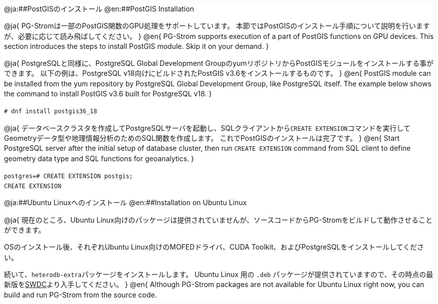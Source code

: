 @ja:##PostGISのインストール
@en:##PostGIS Installation

@ja{
PG-Stromは一部のPostGIS関数のGPU処理をサポートしています。
本節ではPostGISのインストール手順について説明を行いますが、必要に応じて読み飛ばしてください。
}
@en{
PG-Strom supports execution of a part of PostGIS functions on GPU devices.
This section introduces the steps to install PostGIS module. Skip it on your demand.
}

@ja{
PostgreSQLと同様に、PostgreSQL Global Development GroupのyumリポジトリからPostGISモジュールをインストールする事ができます。
以下の例は、PostgreSQL v18向けにビルドされたPostGIS v3.6をインストールするものです。
}
@en{
PostGIS module can be installed from the yum repository by PostgreSQL Global Development Group, like PostgreSQL itself.
The example below shows the command to install PostGIS v3.6 built for PostgreSQL v18.
}

```
# dnf install postgis36_18
```

@ja{
データベースクラスタを作成してPostgreSQLサーバを起動し、SQLクライアントから`CREATE EXTENSION`コマンドを実行してGeometryデータ型や地理情報分析のためのSQL関数を作成します。
これでPostGISのインストールは完了です。
}
@en{
Start PostgreSQL server after the initial setup of database cluster, then run `CREATE EXTENSION` command from SQL client to define geometry data type and SQL functions for geoanalytics.
}

```
postgres=# CREATE EXTENSION postgis;
CREATE EXTENSION
```

@ja:##Ubuntu Linuxへのインストール
@en:##Installation on Ubuntu Linux

@ja{
現在のところ、Ubuntu Linux向けのパッケージは提供されていませんが、ソースコードからPG-Stromをビルドして動作させることができます。

OSのインストール後、それぞれUbuntu Linux向けのMOFEDドライバ、CUDA Toolkit、およびPostgreSQLをインストールしてください。

続いて、`heterodb-extra`パッケージをインストールします。
Ubuntu Linux 用の `.deb` パッケージが提供されていますので、その時点の最新版を[SWDC](https://heterodb.github.io/swdc/)より入手してください。
}
@en{
Although PG-Strom packages are not available for Ubuntu Linux right now, you can build and run PG-Strom from the source code.
